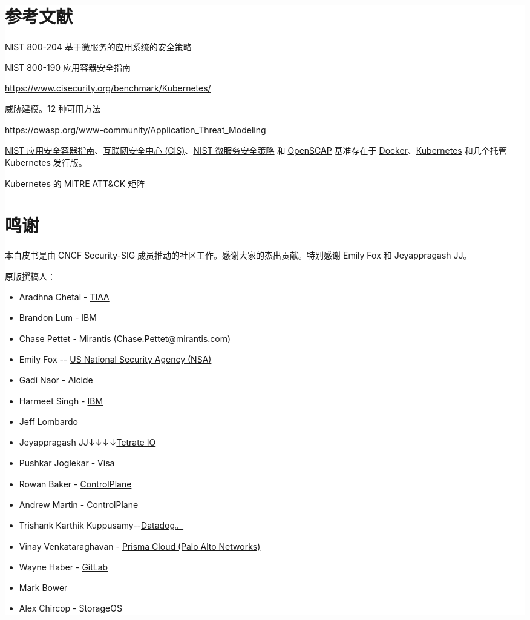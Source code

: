 # 参考文献

NIST 800-204 基于微服务的应用系统的安全策略

NIST 800-190 应用容器安全指南

https://www.cisecurity.org/benchmark/Kubernetes/

[威胁建模。12 种可用方法](https://insights.sei.cmu.edu/sei_blog/2018/12/threat-modeling-12-available-methods.html)

https://owasp.org/www-community/Application_Threat_Modeling

[NIST 应用安全容器指南](https://nvlpubs.nist.gov/nistpubs/SpecialPublications/NIST.SP.800-190.pdf)、[互联网安全中心 (CIS)](https://www.cisecurity.org/)、[NIST 微服务安全策略](https://csrc.nist.gov/publications/detail/sp/800-204/final) 和 [OpenSCAP](https://www.open-scap.org/) 基准存在于 [Docker](https://www.cisecurity.org/benchmark/docker/)、[Kubernetes](https://www.cisecurity.org/benchmark/kubernetes/) 和几个托管 Kubernetes 发行版。

[Kubernetes 的 MITRE ATT&CK 矩阵](https://www.darkreading.com/threat-intelligence/microsofts-kubernetes-threat-matrix-heres-whats-missing/a/d-id/1339106)

# **鸣谢**

本白皮书是由 CNCF Security-SIG 成员推动的社区工作。感谢大家的杰出贡献。特别感谢 Emily Fox 和 Jeyappragash JJ。

原版撰稿人：

- Aradhna Chetal - [TIAA](http://tiaa.org)

- Brandon Lum - [IBM](https://www.ibm.com/)

- Chase Pettet - [Mirantis ](https://www.mirantis.com/)([Chase.Pettet@mirantis.com](mailto:Chase.Pettet@mirantis.com))

- Emily Fox -- [US National Security Agency (NSA)](https://www.nsa.gov/)

- Gadi Naor - [Alcide](http://www.alcide.io)

- Harmeet Singh - [IBM](https://www.ibm.com/)

- Jeff Lombardo

- Jeyappragash JJ↓↓↓↓[Tetrate IO](https://www.tetrate.io/)

- Pushkar Joglekar - [Visa](https://visa.com/)

- Rowan Baker - [ControlPlane](https://control-plane.io/)

- Andrew Martin - [ControlPlane](https://control-plane.io/)

- Trishank Karthik Kuppusamy--[Datadog。](https://www.datadoghq.com/)

- Vinay Venkataraghavan - [Prisma Cloud (Palo Alto Networks)](https://www.paloaltonetworks.com/prisma/cloud)

- Wayne Haber - [GitLab](https://about.gitlab.com)

- Mark Bower

- Alex Chircop - StorageOS
